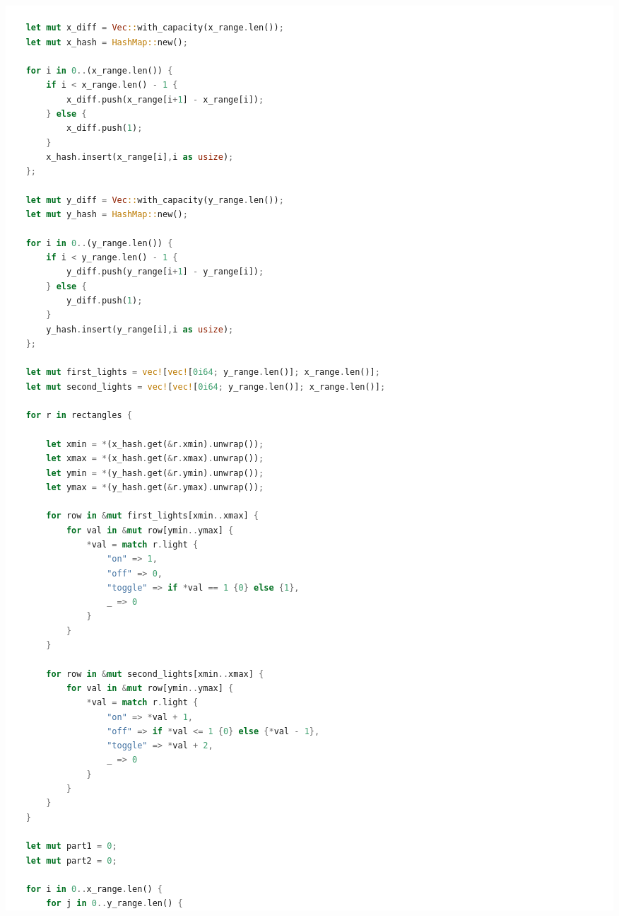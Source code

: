```rust
	
	let mut x_diff = Vec::with_capacity(x_range.len());
	let mut x_hash = HashMap::new();
	
	for i in 0..(x_range.len()) {
		if i < x_range.len() - 1 {
			x_diff.push(x_range[i+1] - x_range[i]);
		} else {
			x_diff.push(1);
		}
		x_hash.insert(x_range[i],i as usize);
	};
	
	let mut y_diff = Vec::with_capacity(y_range.len());
	let mut y_hash = HashMap::new();
	
	for i in 0..(y_range.len()) {
		if i < y_range.len() - 1 {
			y_diff.push(y_range[i+1] - y_range[i]);
		} else {
			y_diff.push(1);
		}
		y_hash.insert(y_range[i],i as usize);
	};
	
	let mut first_lights = vec![vec![0i64; y_range.len()]; x_range.len()];
	let mut second_lights = vec![vec![0i64; y_range.len()]; x_range.len()];
	
	for r in rectangles {
	
		let xmin = *(x_hash.get(&r.xmin).unwrap());
		let xmax = *(x_hash.get(&r.xmax).unwrap());
		let ymin = *(y_hash.get(&r.ymin).unwrap());
		let ymax = *(y_hash.get(&r.ymax).unwrap());
	
		for row in &mut first_lights[xmin..xmax] {
			for val in &mut row[ymin..ymax] {
				*val = match r.light {
					"on" => 1,
					"off" => 0,
					"toggle" => if *val == 1 {0} else {1}, 
					_ => 0
				}
			}
		}
		
		for row in &mut second_lights[xmin..xmax] {
			for val in &mut row[ymin..ymax] {
				*val = match r.light {
					"on" => *val + 1,
					"off" => if *val <= 1 {0} else {*val - 1},
					"toggle" => *val + 2, 
					_ => 0
				}
			}
		}
	}
	
	let mut part1 = 0;
	let mut part2 = 0;
	
	for i in 0..x_range.len() {
		for j in 0..y_range.len() {
```